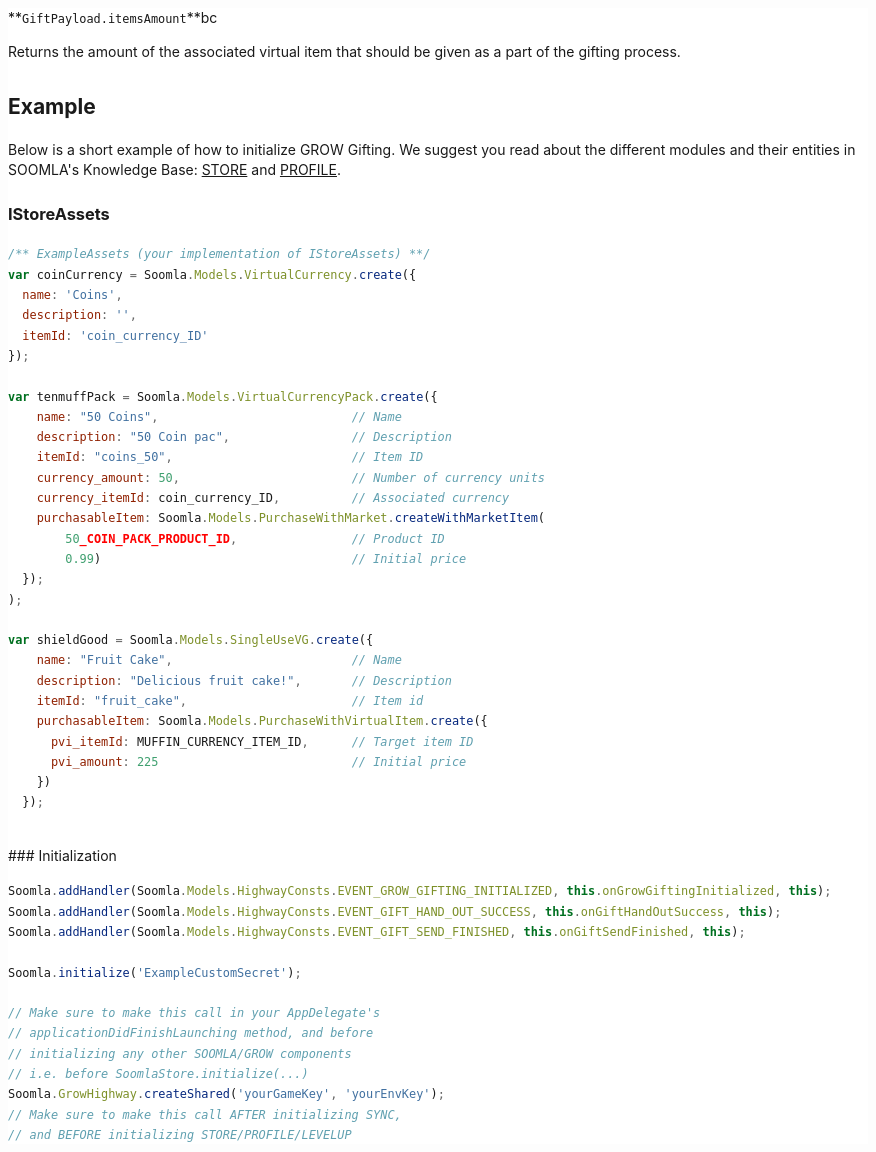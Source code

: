 **`GiftPayload.itemsAmount`**bc

Returns the amount of the associated virtual item that should be given as a part of the gifting process.

## Example

Below is a short example of how to initialize GROW Gifting. We suggest you read about the different modules and their entities in SOOMLA's Knowledge Base: [STORE](/cocos2dx/js/store/Store_Model) and [PROFILE](/cocos2dx/js/profile/Profile_MainClasses).

### IStoreAssets

```js
/** ExampleAssets (your implementation of IStoreAssets) **/
var coinCurrency = Soomla.Models.VirtualCurrency.create({
  name: 'Coins',
  description: '',
  itemId: 'coin_currency_ID'  
});

var tenmuffPack = Soomla.Models.VirtualCurrencyPack.create({
    name: "50 Coins",                           // Name
    description: "50 Coin pac",                 // Description
    itemId: "coins_50",                         // Item ID
    currency_amount: 50,                        // Number of currency units
    currency_itemId: coin_currency_ID,          // Associated currency
    purchasableItem: Soomla.Models.PurchaseWithMarket.createWithMarketItem(
        50_COIN_PACK_PRODUCT_ID,                // Product ID
        0.99)                                   // Initial price
  });
);

var shieldGood = Soomla.Models.SingleUseVG.create({
    name: "Fruit Cake",                         // Name
    description: "Delicious fruit cake!",       // Description
    itemId: "fruit_cake",                       // Item id
    purchasableItem: Soomla.Models.PurchaseWithVirtualItem.create({
      pvi_itemId: MUFFIN_CURRENCY_ITEM_ID,      // Target item ID
      pvi_amount: 225                           // Initial price
    })
  });

```

<br>
### Initialization

```js
Soomla.addHandler(Soomla.Models.HighwayConsts.EVENT_GROW_GIFTING_INITIALIZED, this.onGrowGiftingInitialized, this);
Soomla.addHandler(Soomla.Models.HighwayConsts.EVENT_GIFT_HAND_OUT_SUCCESS, this.onGiftHandOutSuccess, this);
Soomla.addHandler(Soomla.Models.HighwayConsts.EVENT_GIFT_SEND_FINISHED, this.onGiftSendFinished, this);

Soomla.initialize('ExampleCustomSecret');

// Make sure to make this call in your AppDelegate's
// applicationDidFinishLaunching method, and before
// initializing any other SOOMLA/GROW components
// i.e. before SoomlaStore.initialize(...)
Soomla.GrowHighway.createShared('yourGameKey', 'yourEnvKey');
// Make sure to make this call AFTER initializing SYNC,
// and BEFORE initializing STORE/PROFILE/LEVELUP
```
